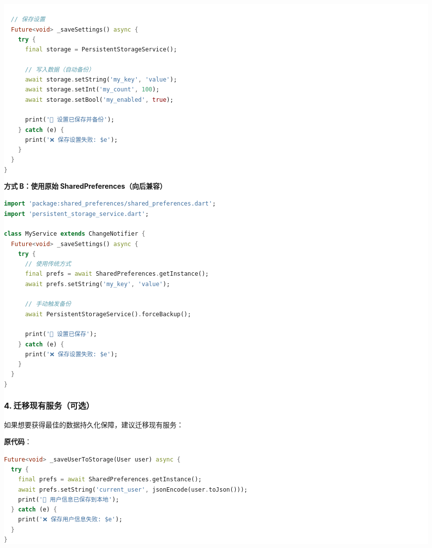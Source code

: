 ```dart

  // 保存设置
  Future<void> _saveSettings() async {
    try {
      final storage = PersistentStorageService();
      
      // 写入数据（自动备份）
      await storage.setString('my_key', 'value');
      await storage.setInt('my_count', 100);
      await storage.setBool('my_enabled', true);
      
      print('💾 设置已保存并备份');
    } catch (e) {
      print('❌ 保存设置失败: $e');
    }
  }
}
```

**方式 B：使用原始 SharedPreferences（向后兼容）**

```dart
import 'package:shared_preferences/shared_preferences.dart';
import 'persistent_storage_service.dart';

class MyService extends ChangeNotifier {
  Future<void> _saveSettings() async {
    try {
      // 使用传统方式
      final prefs = await SharedPreferences.getInstance();
      await prefs.setString('my_key', 'value');
      
      // 手动触发备份
      await PersistentStorageService().forceBackup();
      
      print('💾 设置已保存');
    } catch (e) {
      print('❌ 保存设置失败: $e');
    }
  }
}
```

### 4. 迁移现有服务（可选）

如果想要获得最佳的数据持久化保障，建议迁移现有服务：

**原代码**：
```dart
Future<void> _saveUserToStorage(User user) async {
  try {
    final prefs = await SharedPreferences.getInstance();
    await prefs.setString('current_user', jsonEncode(user.toJson()));
    print('💾 用户信息已保存到本地');
  } catch (e) {
    print('❌ 保存用户信息失败: $e');
  }
}
```
